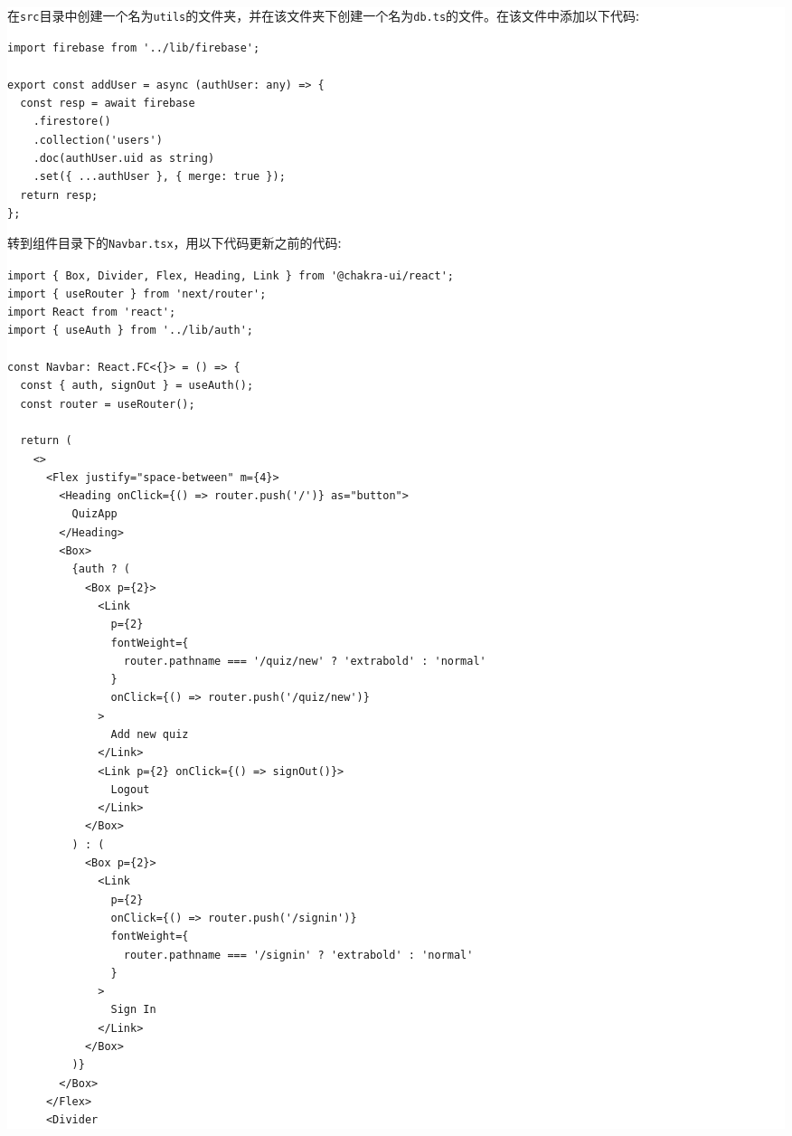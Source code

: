 在`src`目录中创建一个名为`utils`的文件夹，并在该文件夹下创建一个名为`db.ts`的文件。在该文件中添加以下代码:

```
import firebase from '../lib/firebase';

export const addUser = async (authUser: any) => {
  const resp = await firebase
    .firestore()
    .collection('users')
    .doc(authUser.uid as string)
    .set({ ...authUser }, { merge: true });
  return resp;
}; 
```

转到组件目录下的`Navbar.tsx`，用以下代码更新之前的代码:

```
import { Box, Divider, Flex, Heading, Link } from '@chakra-ui/react';
import { useRouter } from 'next/router';
import React from 'react';
import { useAuth } from '../lib/auth';

const Navbar: React.FC<{}> = () => {
  const { auth, signOut } = useAuth();
  const router = useRouter();

  return (
    <>
      <Flex justify="space-between" m={4}>
        <Heading onClick={() => router.push('/')} as="button">
          QuizApp
        </Heading>
        <Box>
          {auth ? (
            <Box p={2}>
              <Link
                p={2}
                fontWeight={
                  router.pathname === '/quiz/new' ? 'extrabold' : 'normal'
                }
                onClick={() => router.push('/quiz/new')}
              >
                Add new quiz
              </Link>
              <Link p={2} onClick={() => signOut()}>
                Logout
              </Link>
            </Box>
          ) : (
            <Box p={2}>
              <Link
                p={2}
                onClick={() => router.push('/signin')}
                fontWeight={
                  router.pathname === '/signin' ? 'extrabold' : 'normal'
                }
              >
                Sign In
              </Link>
            </Box>
          )}
        </Box>
      </Flex>
      <Divider
```
